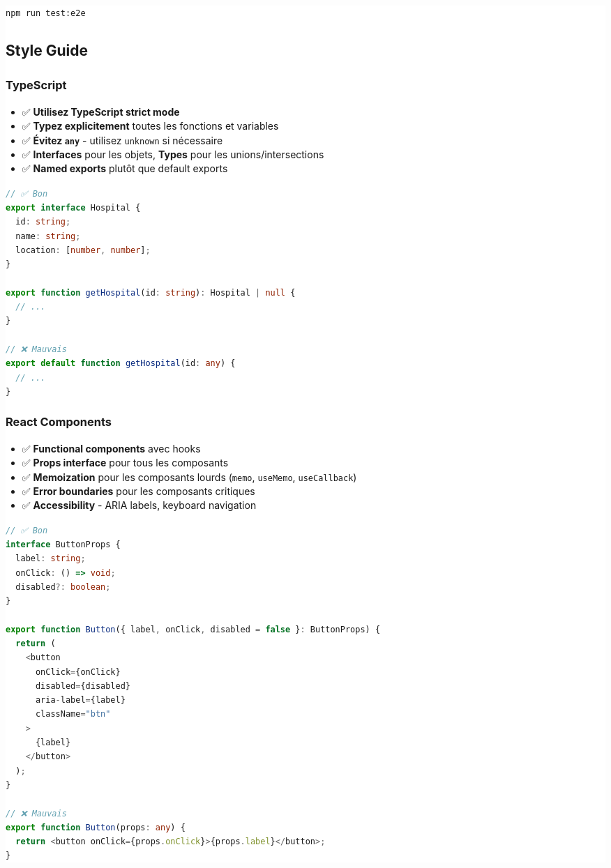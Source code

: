 ```bash
npm run test:e2e
```

## Style Guide

### TypeScript

- ✅ **Utilisez TypeScript strict mode**
- ✅ **Typez explicitement** toutes les fonctions et variables
- ✅ **Évitez `any`** - utilisez `unknown` si nécessaire
- ✅ **Interfaces** pour les objets, **Types** pour les unions/intersections
- ✅ **Named exports** plutôt que default exports

```typescript
// ✅ Bon
export interface Hospital {
  id: string;
  name: string;
  location: [number, number];
}

export function getHospital(id: string): Hospital | null {
  // ...
}

// ❌ Mauvais
export default function getHospital(id: any) {
  // ...
}
```

### React Components

- ✅ **Functional components** avec hooks
- ✅ **Props interface** pour tous les composants
- ✅ **Memoization** pour les composants lourds (`memo`, `useMemo`, `useCallback`)
- ✅ **Error boundaries** pour les composants critiques
- ✅ **Accessibility** - ARIA labels, keyboard navigation

```typescript
// ✅ Bon
interface ButtonProps {
  label: string;
  onClick: () => void;
  disabled?: boolean;
}

export function Button({ label, onClick, disabled = false }: ButtonProps) {
  return (
    <button
      onClick={onClick}
      disabled={disabled}
      aria-label={label}
      className="btn"
    >
      {label}
    </button>
  );
}

// ❌ Mauvais
export function Button(props: any) {
  return <button onClick={props.onClick}>{props.label}</button>;
}
```